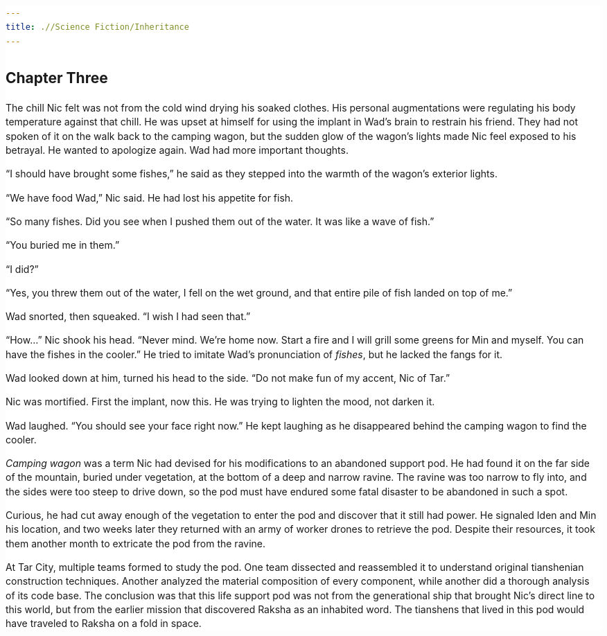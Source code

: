 ```yaml
---
title: .//Science Fiction/Inheritance
---
```


## Chapter Three

The chill Nic felt was not from the cold wind drying his soaked clothes. His personal augmentations were regulating his body temperature against that chill. He was upset at himself for using the implant in Wad’s brain to restrain his friend. They had not spoken of it on the walk back to the camping wagon, but the sudden glow of the wagon’s lights made Nic feel exposed to his betrayal. He wanted to apologize again. Wad had more important thoughts.

“I should have brought some fishes,” he said as they stepped into the warmth of the wagon’s exterior lights.

“We have food Wad,” Nic said. He had lost his appetite for fish.

“So many fishes. Did you see when I pushed them out of the water. It was like a wave of fish.”

“You buried me in them.”

“I did?”

“Yes, you threw them out of the water, I fell on the wet ground, and that entire pile of fish landed on top of me.”

Wad snorted, then squeaked. “I wish I had seen that.”

“How…” Nic shook his head. “Never mind. We’re home now. Start a fire and I will grill some greens for Min and myself. You can have the fishes in the cooler.” He tried to imitate Wad’s pronunciation of *fishes*, but he lacked the fangs for it.

Wad looked down at him, turned his head to the side. “Do not make fun of my accent, Nic of Tar.”

Nic was mortified. First the implant, now this. He was trying to lighten the mood, not darken it.

Wad laughed. “You should see your face right now.” He kept laughing as he disappeared behind the camping wagon to find the cooler.

*Camping wagon* was a term Nic had devised for his modifications to an abandoned support pod. He had found it on the far side of the mountain, buried under vegetation, at the bottom of a deep and narrow ravine. The ravine was too narrow to fly into, and the sides were too steep to drive down, so the pod must have endured some fatal disaster to be abandoned in such a spot.

Curious, he had cut away enough of the vegetation to enter the pod and discover that it still had power. He signaled Iden and Min his location, and two weeks later they returned with an army of worker drones to retrieve the pod. Despite their resources, it took them another month to extricate the pod from the ravine.

At Tar City, multiple teams formed to study the pod. One team dissected and reassembled it to understand original tianshenian construction techniques. Another analyzed the material composition of every component, while another did a thorough analysis of its code base. The conclusion was that this life support pod was not from the generational ship that brought Nic’s direct line to this world, but from the earlier mission that discovered Raksha as an inhabited word. The tianshens that lived in this pod would have traveled to Raksha on a fold in space.
